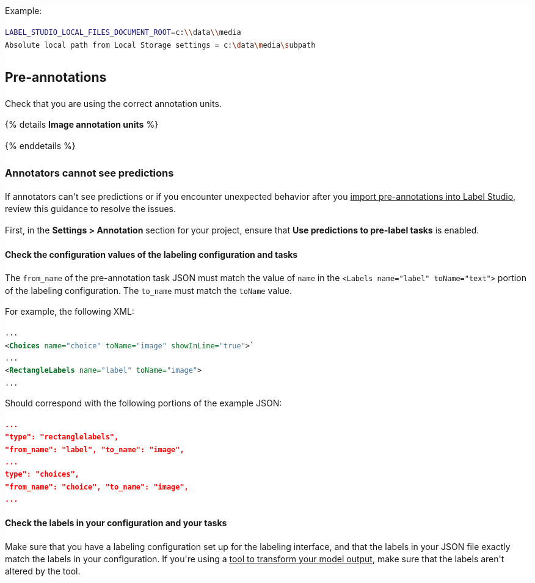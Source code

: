 Example:

```bash
LABEL_STUDIO_LOCAL_FILES_DOCUMENT_ROOT=c:\\data\\media
Absolute local path from Local Storage settings = c:\data\media\subpath
```

## Pre-annotations

Check that you are using the correct annotation units. 

{% details <b>Image annotation units</b> %}



{% enddetails %}

### Annotators cannot see predictions

If annotators can't see predictions or if you encounter unexpected behavior after you [import pre-annotations into Label Studio](predictions), review this guidance to resolve the issues.

First, in the **Settings > Annotation** section for your project, ensure that **Use predictions to pre-label tasks** is enabled.

#### Check the configuration values of the labeling configuration and tasks

The `from_name` of the pre-annotation task JSON must match the value of `name` in the `<Labels name="label" toName="text">` portion of the labeling configuration. The `to_name` must match the `toName` value. 

For example, the following XML:
  ```xml
  ...
  <Choices name="choice" toName="image" showInLine="true">`
  ...
  <RectangleLabels name="label" toName="image">
  ...
  ```

Should correspond with the following portions of the example JSON:
```json
...
"type": "rectanglelabels",        
"from_name": "label", "to_name": "image",
...
type": "choices",
"from_name": "choice", "to_name": "image",
...
```

#### Check the labels in your configuration and your tasks
Make sure that you have a labeling configuration set up for the labeling interface, and that the labels in your JSON file exactly match the labels in your configuration. If you're using a [tool to transform your model output](https://github.com/HumanSignal/label-studio-transformers), make sure that the labels aren't altered by the tool. 

